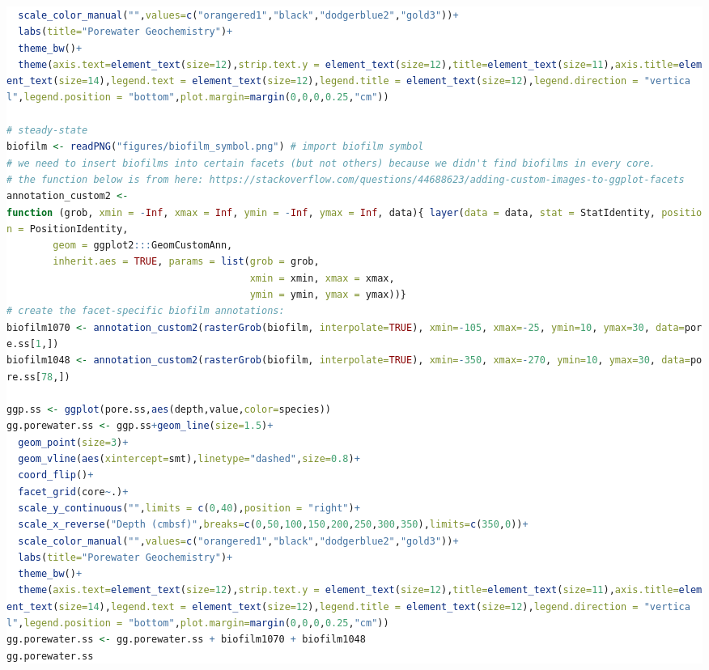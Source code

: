 ``` r
  scale_color_manual("",values=c("orangered1","black","dodgerblue2","gold3"))+
  labs(title="Porewater Geochemistry")+
  theme_bw()+
  theme(axis.text=element_text(size=12),strip.text.y = element_text(size=12),title=element_text(size=11),axis.title=element_text(size=14),legend.text = element_text(size=12),legend.title = element_text(size=12),legend.direction = "vertical",legend.position = "bottom",plot.margin=margin(0,0,0,0.25,"cm"))

# steady-state
biofilm <- readPNG("figures/biofilm_symbol.png") # import biofilm symbol
# we need to insert biofilms into certain facets (but not others) because we didn't find biofilms in every core. 
# the function below is from here: https://stackoverflow.com/questions/44688623/adding-custom-images-to-ggplot-facets 
annotation_custom2 <- 
function (grob, xmin = -Inf, xmax = Inf, ymin = -Inf, ymax = Inf, data){ layer(data = data, stat = StatIdentity, position = PositionIdentity, 
        geom = ggplot2:::GeomCustomAnn,
        inherit.aes = TRUE, params = list(grob = grob, 
                                          xmin = xmin, xmax = xmax, 
                                          ymin = ymin, ymax = ymax))}
# create the facet-specific biofilm annotations:
biofilm1070 <- annotation_custom2(rasterGrob(biofilm, interpolate=TRUE), xmin=-105, xmax=-25, ymin=10, ymax=30, data=pore.ss[1,])
biofilm1048 <- annotation_custom2(rasterGrob(biofilm, interpolate=TRUE), xmin=-350, xmax=-270, ymin=10, ymax=30, data=pore.ss[78,])

ggp.ss <- ggplot(pore.ss,aes(depth,value,color=species))
gg.porewater.ss <- ggp.ss+geom_line(size=1.5)+
  geom_point(size=3)+
  geom_vline(aes(xintercept=smt),linetype="dashed",size=0.8)+
  coord_flip()+
  facet_grid(core~.)+
  scale_y_continuous("",limits = c(0,40),position = "right")+
  scale_x_reverse("Depth (cmbsf)",breaks=c(0,50,100,150,200,250,300,350),limits=c(350,0))+
  scale_color_manual("",values=c("orangered1","black","dodgerblue2","gold3"))+
  labs(title="Porewater Geochemistry")+
  theme_bw()+
  theme(axis.text=element_text(size=12),strip.text.y = element_text(size=12),title=element_text(size=11),axis.title=element_text(size=14),legend.text = element_text(size=12),legend.title = element_text(size=12),legend.direction = "vertical",legend.position = "bottom",plot.margin=margin(0,0,0,0.25,"cm"))
gg.porewater.ss <- gg.porewater.ss + biofilm1070 + biofilm1048
gg.porewater.ss
```
